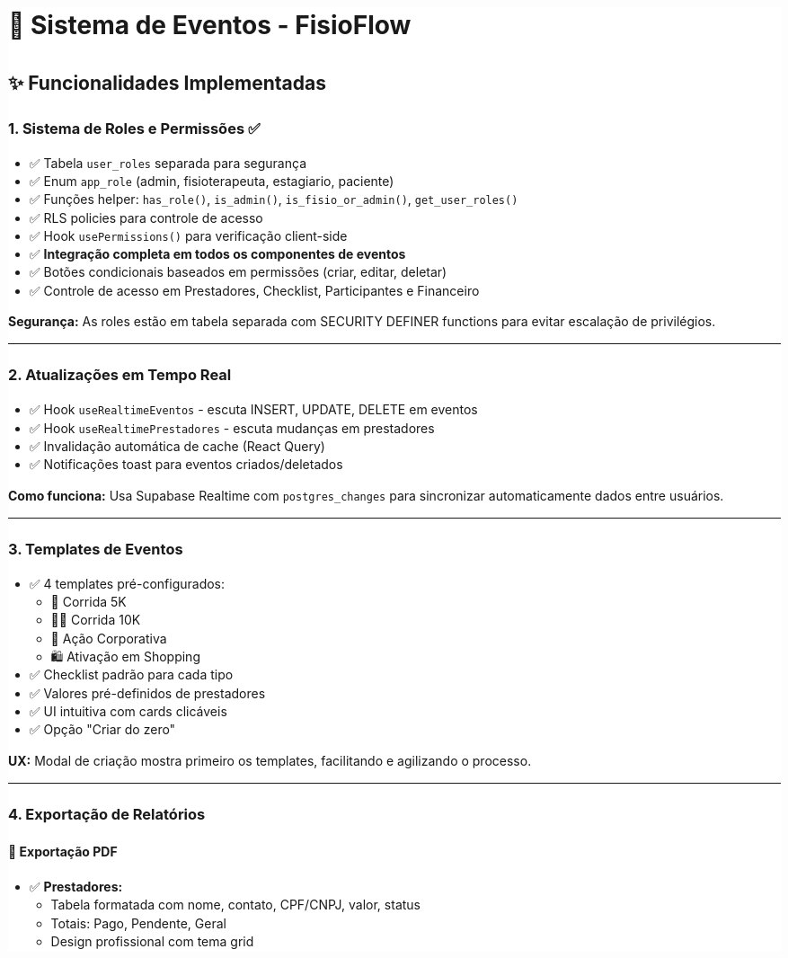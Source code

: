 # 🎉 Sistema de Eventos - FisioFlow

## ✨ Funcionalidades Implementadas

### 1. **Sistema de Roles e Permissões** ✅
- ✅ Tabela `user_roles` separada para segurança
- ✅ Enum `app_role` (admin, fisioterapeuta, estagiario, paciente)
- ✅ Funções helper: `has_role()`, `is_admin()`, `is_fisio_or_admin()`, `get_user_roles()`
- ✅ RLS policies para controle de acesso
- ✅ Hook `usePermissions()` para verificação client-side
- ✅ **Integração completa em todos os componentes de eventos**
- ✅ Botões condicionais baseados em permissões (criar, editar, deletar)
- ✅ Controle de acesso em Prestadores, Checklist, Participantes e Financeiro

**Segurança:** As roles estão em tabela separada com SECURITY DEFINER functions para evitar escalação de privilégios.

---

### 2. **Atualizações em Tempo Real**
- ✅ Hook `useRealtimeEventos` - escuta INSERT, UPDATE, DELETE em eventos
- ✅ Hook `useRealtimePrestadores` - escuta mudanças em prestadores
- ✅ Invalidação automática de cache (React Query)
- ✅ Notificações toast para eventos criados/deletados

**Como funciona:** Usa Supabase Realtime com `postgres_changes` para sincronizar automaticamente dados entre usuários.

---

### 3. **Templates de Eventos**
- ✅ 4 templates pré-configurados:
  - 🏃 Corrida 5K
  - 🏃‍♂️ Corrida 10K
  - 🏢 Ação Corporativa
  - 🛍️ Ativação em Shopping
- ✅ Checklist padrão para cada tipo
- ✅ Valores pré-definidos de prestadores
- ✅ UI intuitiva com cards clicáveis
- ✅ Opção "Criar do zero"

**UX:** Modal de criação mostra primeiro os templates, facilitando e agilizando o processo.

---

### 4. **Exportação de Relatórios**

#### 📄 Exportação PDF
- ✅ **Prestadores:**
  - Tabela formatada com nome, contato, CPF/CNPJ, valor, status
  - Totais: Pago, Pendente, Geral
  - Design profissional com tema grid
